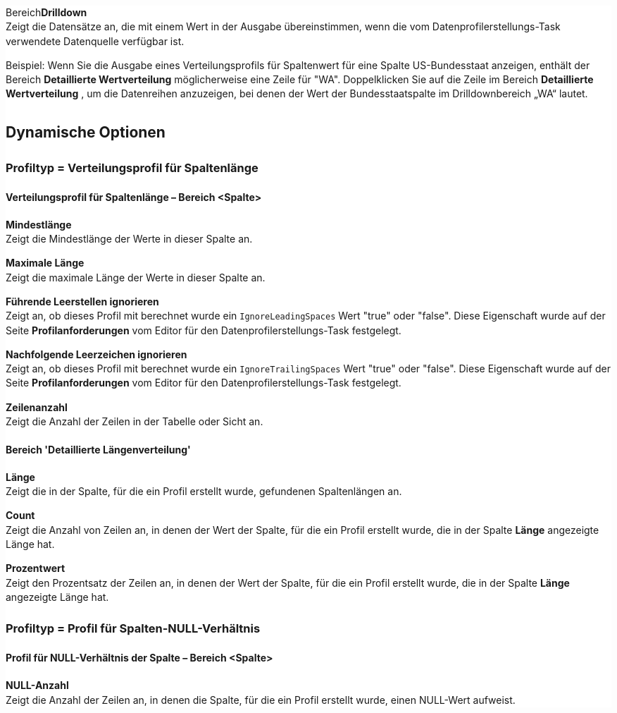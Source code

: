  Bereich**Drilldown**   
 Zeigt die Datensätze an, die mit einem Wert in der Ausgabe übereinstimmen, wenn die vom Datenprofilerstellungs-Task verwendete Datenquelle verfügbar ist.  
  
 Beispiel: Wenn Sie die Ausgabe eines Verteilungsprofils für Spaltenwert für eine Spalte US-Bundesstaat anzeigen, enthält der Bereich **Detaillierte Wertverteilung** möglicherweise eine Zeile für "WA". Doppelklicken Sie auf die Zeile im Bereich **Detaillierte Wertverteilung** , um die Datenreihen anzuzeigen, bei denen der Wert der Bundesstaatspalte im Drilldownbereich „WA“ lautet.  
  
## <a name="dynamic-options"></a>Dynamische Optionen  
  
### <a name="profile-type--column-length-distribution-profile"></a>Profiltyp = Verteilungsprofil für Spaltenlänge  
  
#### <a name="column-length-distribution-profile---column-pane"></a>Verteilungsprofil für Spaltenlänge – Bereich \<Spalte>  
 **Mindestlänge**  
 Zeigt die Mindestlänge der Werte in dieser Spalte an.  
  
 **Maximale Länge**  
 Zeigt die maximale Länge der Werte in dieser Spalte an.  
  
 **Führende Leerstellen ignorieren**  
 Zeigt an, ob dieses Profil mit berechnet wurde ein `IgnoreLeadingSpaces` Wert "true" oder "false". Diese Eigenschaft wurde auf der Seite **Profilanforderungen** vom Editor für den Datenprofilerstellungs-Task festgelegt.  
  
 **Nachfolgende Leerzeichen ignorieren**  
 Zeigt an, ob dieses Profil mit berechnet wurde ein `IgnoreTrailingSpaces` Wert "true" oder "false". Diese Eigenschaft wurde auf der Seite **Profilanforderungen** vom Editor für den Datenprofilerstellungs-Task festgelegt.  
  
 **Zeilenanzahl**  
 Zeigt die Anzahl der Zeilen in der Tabelle oder Sicht an.  
  
#### <a name="detailed-length-distribution-pane"></a>Bereich 'Detaillierte Längenverteilung'  
 **Länge**  
 Zeigt die in der Spalte, für die ein Profil erstellt wurde, gefundenen Spaltenlängen an.  
  
 **Count**  
 Zeigt die Anzahl von Zeilen an, in denen der Wert der Spalte, für die ein Profil erstellt wurde, die in der Spalte **Länge** angezeigte Länge hat.  
  
 **Prozentwert**  
 Zeigt den Prozentsatz der Zeilen an, in denen der Wert der Spalte, für die ein Profil erstellt wurde, die in der Spalte **Länge** angezeigte Länge hat.  
  
### <a name="profile-type--column-null-ratio-profile"></a>Profiltyp = Profil für Spalten-NULL-Verhältnis  
  
#### <a name="column-null-ratio-profile---column-pane"></a>Profil für NULL-Verhältnis der Spalte – Bereich \<Spalte>  
 **NULL-Anzahl**  
 Zeigt die Anzahl der Zeilen an, in denen die Spalte, für die ein Profil erstellt wurde, einen NULL-Wert aufweist.  
  